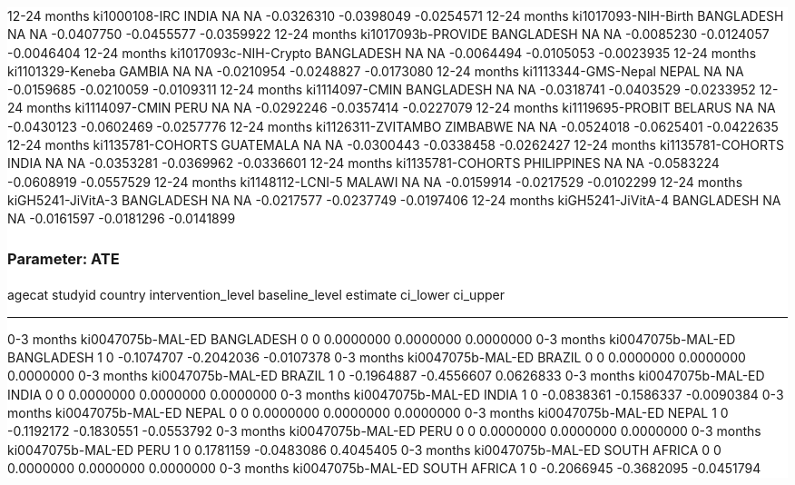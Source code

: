 12-24 months   ki1000108-IRC              INDIA                          NA                   NA                -0.0326310   -0.0398049   -0.0254571
12-24 months   ki1017093-NIH-Birth        BANGLADESH                     NA                   NA                -0.0407750   -0.0455577   -0.0359922
12-24 months   ki1017093b-PROVIDE         BANGLADESH                     NA                   NA                -0.0085230   -0.0124057   -0.0046404
12-24 months   ki1017093c-NIH-Crypto      BANGLADESH                     NA                   NA                -0.0064494   -0.0105053   -0.0023935
12-24 months   ki1101329-Keneba           GAMBIA                         NA                   NA                -0.0210954   -0.0248827   -0.0173080
12-24 months   ki1113344-GMS-Nepal        NEPAL                          NA                   NA                -0.0159685   -0.0210059   -0.0109311
12-24 months   ki1114097-CMIN             BANGLADESH                     NA                   NA                -0.0318741   -0.0403529   -0.0233952
12-24 months   ki1114097-CMIN             PERU                           NA                   NA                -0.0292246   -0.0357414   -0.0227079
12-24 months   ki1119695-PROBIT           BELARUS                        NA                   NA                -0.0430123   -0.0602469   -0.0257776
12-24 months   ki1126311-ZVITAMBO         ZIMBABWE                       NA                   NA                -0.0524018   -0.0625401   -0.0422635
12-24 months   ki1135781-COHORTS          GUATEMALA                      NA                   NA                -0.0300443   -0.0338458   -0.0262427
12-24 months   ki1135781-COHORTS          INDIA                          NA                   NA                -0.0353281   -0.0369962   -0.0336601
12-24 months   ki1135781-COHORTS          PHILIPPINES                    NA                   NA                -0.0583224   -0.0608919   -0.0557529
12-24 months   ki1148112-LCNI-5           MALAWI                         NA                   NA                -0.0159914   -0.0217529   -0.0102299
12-24 months   kiGH5241-JiVitA-3          BANGLADESH                     NA                   NA                -0.0217577   -0.0237749   -0.0197406
12-24 months   kiGH5241-JiVitA-4          BANGLADESH                     NA                   NA                -0.0161597   -0.0181296   -0.0141899


### Parameter: ATE


agecat         studyid                    country                        intervention_level   baseline_level      estimate     ci_lower     ci_upper
-------------  -------------------------  -----------------------------  -------------------  ---------------  -----------  -----------  -----------
0-3 months     ki0047075b-MAL-ED          BANGLADESH                     0                    0                  0.0000000    0.0000000    0.0000000
0-3 months     ki0047075b-MAL-ED          BANGLADESH                     1                    0                 -0.1074707   -0.2042036   -0.0107378
0-3 months     ki0047075b-MAL-ED          BRAZIL                         0                    0                  0.0000000    0.0000000    0.0000000
0-3 months     ki0047075b-MAL-ED          BRAZIL                         1                    0                 -0.1964887   -0.4556607    0.0626833
0-3 months     ki0047075b-MAL-ED          INDIA                          0                    0                  0.0000000    0.0000000    0.0000000
0-3 months     ki0047075b-MAL-ED          INDIA                          1                    0                 -0.0838361   -0.1586337   -0.0090384
0-3 months     ki0047075b-MAL-ED          NEPAL                          0                    0                  0.0000000    0.0000000    0.0000000
0-3 months     ki0047075b-MAL-ED          NEPAL                          1                    0                 -0.1192172   -0.1830551   -0.0553792
0-3 months     ki0047075b-MAL-ED          PERU                           0                    0                  0.0000000    0.0000000    0.0000000
0-3 months     ki0047075b-MAL-ED          PERU                           1                    0                  0.1781159   -0.0483086    0.4045405
0-3 months     ki0047075b-MAL-ED          SOUTH AFRICA                   0                    0                  0.0000000    0.0000000    0.0000000
0-3 months     ki0047075b-MAL-ED          SOUTH AFRICA                   1                    0                 -0.2066945   -0.3682095   -0.0451794